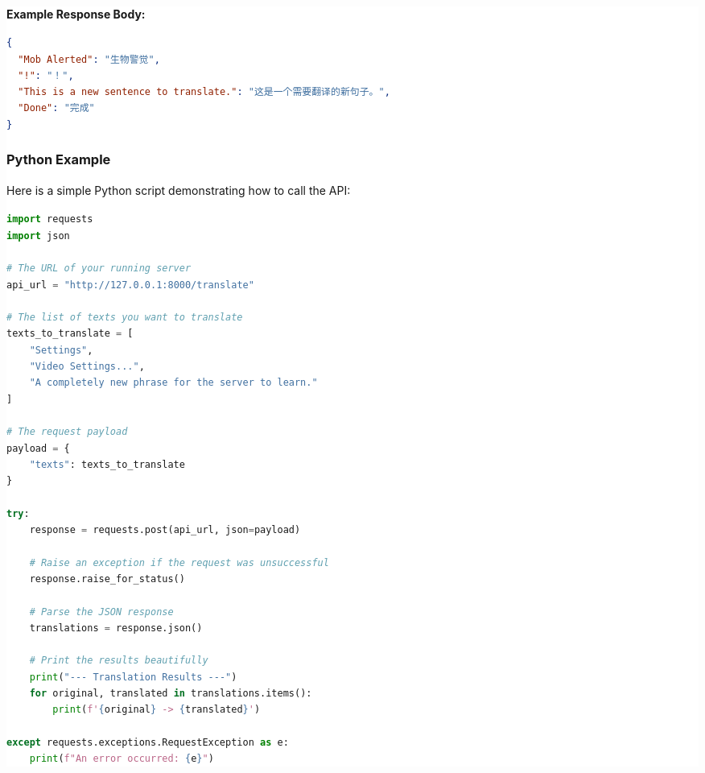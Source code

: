 **Example Response Body:**
```json
{
  "Mob Alerted": "生物警觉",
  "!": "！",
  "This is a new sentence to translate.": "这是一个需要翻译的新句子。",
  "Done": "完成"
}
```

### Python Example

Here is a simple Python script demonstrating how to call the API:

```python
import requests
import json

# The URL of your running server
api_url = "http://127.0.0.1:8000/translate"

# The list of texts you want to translate
texts_to_translate = [
    "Settings",
    "Video Settings...",
    "A completely new phrase for the server to learn."
]

# The request payload
payload = {
    "texts": texts_to_translate
}

try:
    response = requests.post(api_url, json=payload)
    
    # Raise an exception if the request was unsuccessful
    response.raise_for_status()
    
    # Parse the JSON response
    translations = response.json()
    
    # Print the results beautifully
    print("--- Translation Results ---")
    for original, translated in translations.items():
        print(f'{original} -> {translated}')

except requests.exceptions.RequestException as e:
    print(f"An error occurred: {e}")

```